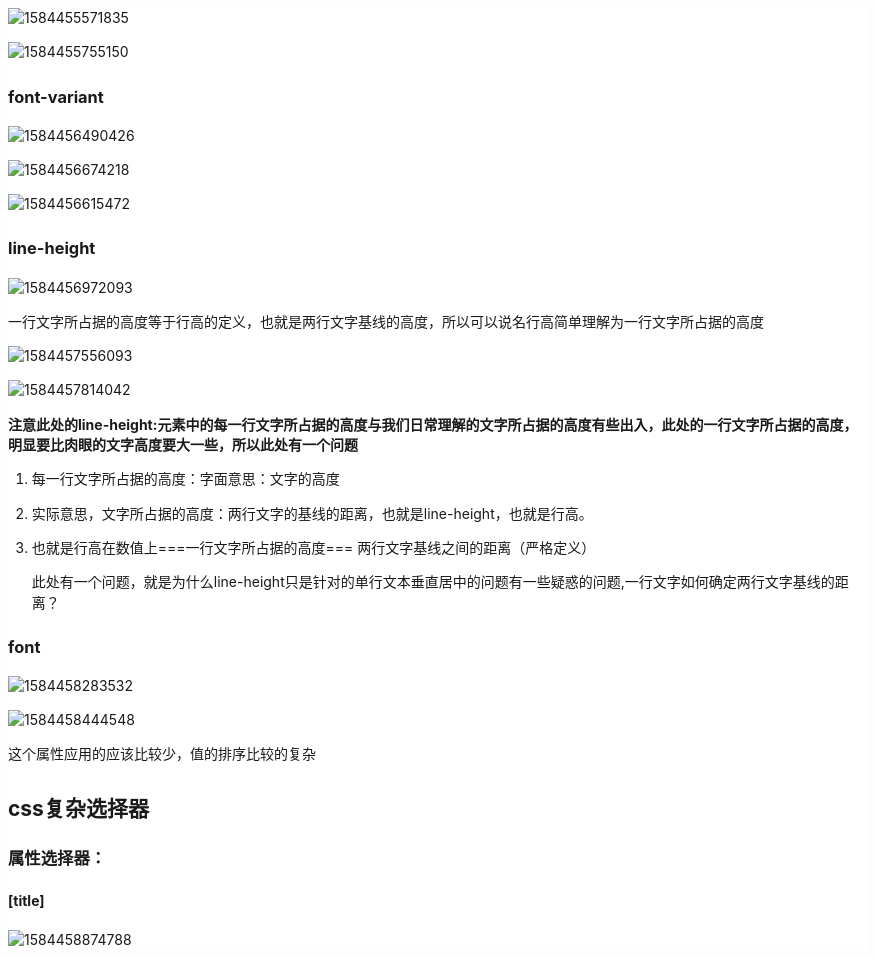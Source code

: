 ![1584455571835](D:\documents\Typora\HTML元素的补充笔记.assets\1584455571835.png)

![1584455755150](D:\documents\Typora\HTML元素的补充笔记.assets\1584455755150.png)

### font-variant

![1584456490426](D:\documents\Typora\HTML元素的补充笔记.assets\1584456490426.png)

![1584456674218](D:\documents\Typora\HTML元素的补充笔记.assets\1584456674218.png)

![1584456615472](D:\documents\Typora\HTML元素的补充笔记.assets\1584456615472.png)

### line-height

![1584456972093](D:\documents\Typora\HTML元素的补充笔记.assets\1584456972093.png)

一行文字所占据的高度等于行高的定义，也就是两行文字基线的高度，所以可以说名行高简单理解为一行文字所占据的高度



![1584457556093](D:\documents\Typora\HTML元素的补充笔记.assets\1584457556093.png)

![1584457814042](D:\documents\Typora\HTML元素的补充笔记.assets\1584457814042.png)

**注意此处的line-height:元素中的每一行文字所占据的高度与我们日常理解的文字所占据的高度有些出入，此处的一行文字所占据的高度，明显要比肉眼的文字高度要大一些，所以此处有一个问题**

1. 每一行文字所占据的高度：字面意思：文字的高度

2. 实际意思，文字所占据的高度：两行文字的基线的距离，也就是line-height，也就是行高。

3. 也就是行高在数值上===一行文字所占据的高度=== 两行文字基线之间的距离（严格定义）

   此处有一个问题，就是为什么line-height只是针对的单行文本垂直居中的问题有一些疑惑的问题,一行文字如何确定两行文字基线的距离？

### font

![1584458283532](D:\documents\Typora\HTML元素的补充笔记.assets\1584458283532.png)



![1584458444548](D:\documents\Typora\HTML元素的补充笔记.assets\1584458444548.png)

这个属性应用的应该比较少，值的排序比较的复杂

## css复杂选择器

### 属性选择器：

#### [title]



![1584458874788](D:\documents\Typora\HTML元素的补充笔记.assets\1584458874788.png)
